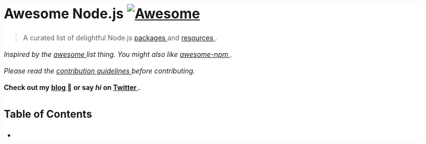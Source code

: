 <h1>
 Awesome Node.js
 <a href="https://github.com/sindresorhus/awesome">
  <img alt="Awesome" src="https://cdn.rawgit.com/sindresorhus/awesome/d7305f38d29fed78fa85652e3a63e154dd8e8829/media/badge.svg"/>
 </a>
</h1>
<blockquote>
 <p>
  A curated list of delightful Node.js
  <a href="#packages">
   packages
  </a>
  and
  <a href="#resources">
   resources
  </a>
  .
 </p>
</blockquote>
<p>
 <em>
  Inspired by the
  <a href="https://github.com/sindresorhus/awesome">
   awesome
  </a>
  list thing. You might also like
  <a href="https://github.com/sindresorhus/awesome-npm">
   awesome-npm
  </a>
  .
 </em>
</p>
<p>
 <em>
  Please read the
  <a href="contributing.md">
   contribution guidelines
  </a>
  before contributing.
 </em>
</p>
<p>
 <strong>
  Check out my
  <a href="https://blog.sindresorhus.com">
   blog
  </a>
  🦄 or say
  <em>
   hi
  </em>
  on
  <a href="https://twitter.com/sindresorhus">
   Twitter
  </a>
  .
 </strong>
</p>
<h2>
 Table of Contents
</h2>
<ul>
 <li>
